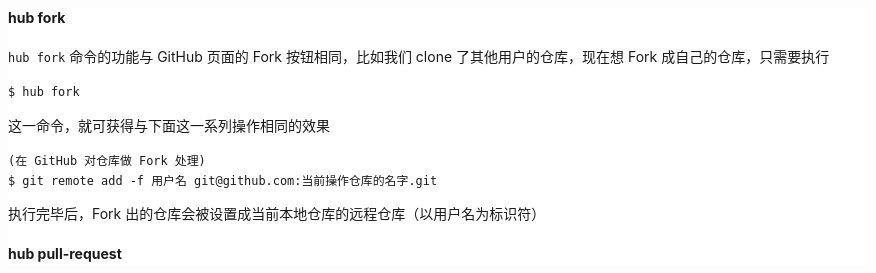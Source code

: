 

#### hub fork

`hub fork` 命令的功能与 GitHub 页面的 Fork 按钮相同，比如我们 clone 了其他用户的仓库，现在想 Fork 成自己的仓库，只需要执行

```shell
$ hub fork
```

这一命令，就可获得与下面这一系列操作相同的效果

```shell
(在 GitHub 对仓库做 Fork 处理)
$ git remote add -f 用户名 git@github.com:当前操作仓库的名字.git
```

执行完毕后，Fork 出的仓库会被设置成当前本地仓库的远程仓库（以用户名为标识符）



#### hub pull-request





